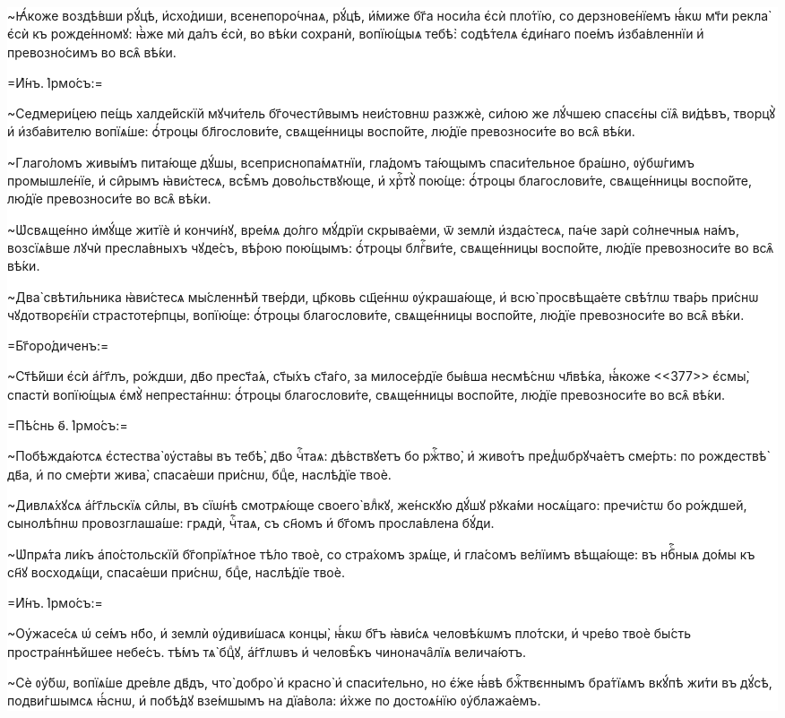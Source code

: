 ~Ꙗ҆́коже воздѣ́вши рꙋ́цѣ, и҆схо́диши, всенепоро́чнаѧ, рꙋ́цѣ, и҆́миже бг҃а
носи́ла є҆сѝ пло́тїю, со дерзнове́нїемъ ꙗ҆́кѡ мт҃и рекла̀ є҆сѝ къ рожде́нномꙋ:
ꙗ҆̀же мѝ да́лъ є҆сѝ, во вѣ́ки сохранѝ, вопїю́щыѧ тебѣ̀: содѣ́телѧ є҆ди́наго
пое́мъ и҆зба́вленнїи и҆ превозно́симъ во всѧ̑ вѣ́ки.

=И҆́нъ. І҆рмо́съ:=

~Седмери́цею пе́щь халде́йскїй мꙋчи́тель бг҃очести̑вымъ неи́стовнѡ разжжѐ,
си́лою же лꙋ́чшею спасє́ны сїѧ̑ ви́дѣвъ, творцꙋ̀ и҆ и҆зба́вителю вопїѧ́ше:
ѻ҆́троцы бл҃гослови́те, свѧще́нницы воспо́йте, лю́дїе превозноси́те во всѧ̑
вѣ́ки.

~Глаго́ломъ живы́мъ пита́юще дꙋ́шы, всеприснопа́мѧтнїи, гла́домъ та́ющымъ
спаси́тельное бра́шно, ᲂу҆бѡ́гимъ промышле́нїе, и҆ си̑рымъ ꙗ҆ви́стесѧ, всѣ̑мъ
дово́льствꙋюще, и҆ хрⷭ҇тꙋ̀ пою́ще: ѻ҆́троцы благослови́те, свѧще́нницы
воспо́йте, лю́дїе превозноси́те во всѧ̑ вѣ́ки.

~Ѡ҆свѧще́нно и҆мꙋ́ще житїѐ и҆ кончи́нꙋ, вре́мѧ до́лго мꙋ́дрїи скрыва́еми, ѿ
землѝ и҆зда́стесѧ, па́че зарѝ со́лнечныѧ на́мъ, возсїѧ́вше лꙋчѝ пресла́вныхъ
чꙋде́съ, вѣ́рою пою́щымъ: ѻ҆́троцы блгⷭ҇ви́те, свѧще́нницы воспо́йте, лю́дїе
превозноси́те во всѧ̑ вѣ́ки.

~Два̀ свѣти́льника ꙗ҆ви́стесѧ мы́сленнѣй тве́рди, цр҃ковь сщ҃е́ннѡ
ᲂу҆краша́юще, и҆ всю̀ просвѣща́ете свѣ́тлѡ тва́рь при́снѡ чꙋдотворє́нїи
страстоте́рпцы, вопїю́ще: ѻ҆́троцы благослови́те, свѧще́нницы воспо́йте, лю́дїе
превозноси́те во всѧ̑ вѣ́ки.

=Бг҃оро́диченъ:=

~Ст҃ѣ́йши є҆сѝ а҆́гг҃лъ, ро́ждши, дв҃о прест҃а́ѧ, ст҃ы́хъ ст҃а́го, за
милосе́рдїе бы́вша несмѣ́снѡ чл҃вѣ́ка, ꙗ҆́коже <<377>> є҆смы̀, спастѝ вопїю́щыѧ
є҆мꙋ̀ непреста́ннѡ: ѻ҆́троцы благослови́те, свѧще́нницы воспо́йте, лю́дїе
превозноси́те во всѧ̑ вѣ́ки.

=Пѣ́снь ѳ҃. І҆рмо́съ:=

~Побѣжда́ютсѧ є҆стества̀ ᲂу҆ста́вы въ тебѣ̀, дв҃о чⷭ҇таѧ: дѣ́вствꙋетъ бо
ржⷭ҇тво̀, и҆ живо́тъ пред̾ѡбрꙋча́етъ сме́рть: по рождествѣ̀ дв҃а, и҆ по сме́рти
жива̀, спаса́еши при́снѡ, бцⷣе, наслѣ́дїе твоѐ.

~Дивлѧ́хꙋсѧ а҆́гг҃льскїѧ си̑лы, въ сїѡ́нѣ смотрѧ́юще своего̀ влⷣкꙋ, же́нскꙋю
дꙋ́шꙋ рꙋка́ми носѧ́щаго: пречи́стѡ бо ро́ждшей, сынолѣ́пнѡ провозглаша́ше:
грѧдѝ, чⷭ҇таѧ, съ сн҃омъ и҆ бг҃омъ просла́влена бꙋ́ди.

~Ѡ҆прѧ́та ли́къ а҆по́стольскїй бг҃опрїѧ́тное тѣ́ло твоѐ, со стра́хомъ зрѧ́ще,
и҆ гла́сомъ ве́лїимъ вѣща́юще: въ нбⷭ҇ныѧ до́мы къ сн҃ꙋ восходѧ́щи, спаса́еши
при́снѡ, бцⷣе, наслѣ́дїе твоѐ.

=И҆́нъ. І҆рмо́съ:=

~Оу҆жасе́сѧ ѡ҆ се́мъ нб҃о, и҆ землѝ ᲂу҆диви́шасѧ концы̀, ꙗ҆́кѡ бг҃ъ ꙗ҆ви́сѧ
человѣ́кѡмъ пло́тски, и҆ чре́во твоѐ бы́сть простра́ннѣйшее небе́съ. тѣ́мъ тѧ̀
бцⷣꙋ, а҆́гг҃лѡвъ и҆ человѣ̑къ чинонача̑лїѧ велича́ютъ.

~Сѐ ᲂу҆́бѡ, вопїѧ́ше дре́вле дв҃дъ, что̀ добро̀ и҆ красно̀ и҆ спаси́тельно, но
є҆́же ꙗ҆́вѣ бжⷭ҇твєннымъ бра́тїѧмъ вкꙋ́пѣ жи́ти въ дꙋ́сѣ, подви́гшымсѧ ꙗ҆́снѡ,
и҆ побѣ́дꙋ взе́мшымъ на дїа́вола: и҆̀хже по достоѧ́нїю ᲂу҆блажа́емъ.
